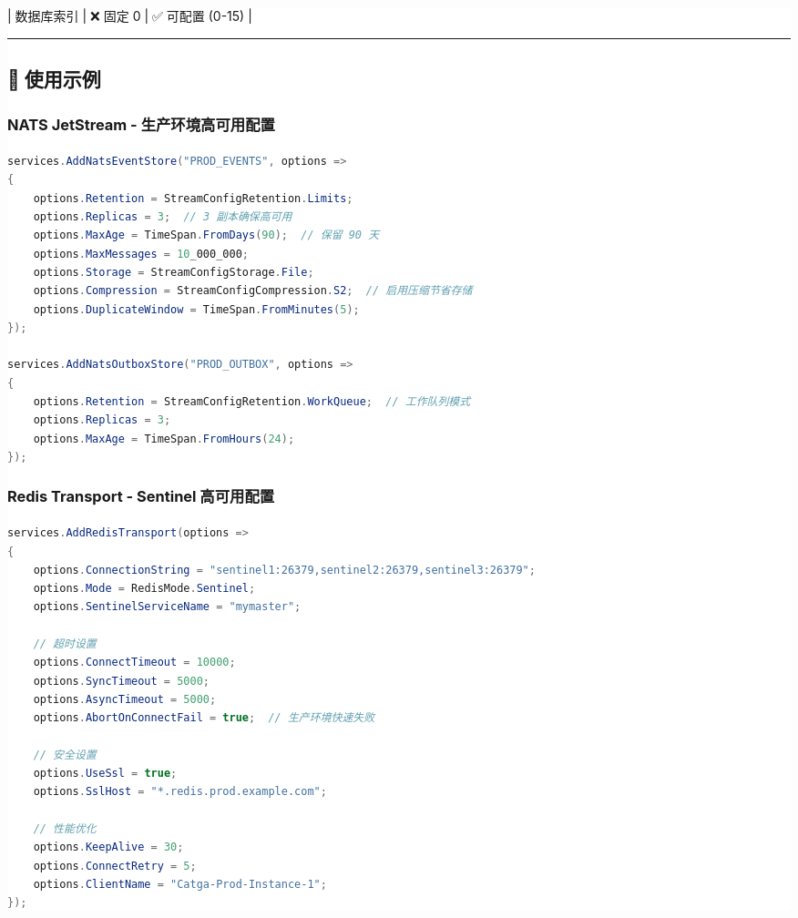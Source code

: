| 数据库索引 | ❌ 固定 0 | ✅ 可配置 (0-15) |

---

## 🚀 使用示例

### NATS JetStream - 生产环境高可用配置

```csharp
services.AddNatsEventStore("PROD_EVENTS", options =>
{
    options.Retention = StreamConfigRetention.Limits;
    options.Replicas = 3;  // 3 副本确保高可用
    options.MaxAge = TimeSpan.FromDays(90);  // 保留 90 天
    options.MaxMessages = 10_000_000;
    options.Storage = StreamConfigStorage.File;
    options.Compression = StreamConfigCompression.S2;  // 启用压缩节省存储
    options.DuplicateWindow = TimeSpan.FromMinutes(5);
});

services.AddNatsOutboxStore("PROD_OUTBOX", options =>
{
    options.Retention = StreamConfigRetention.WorkQueue;  // 工作队列模式
    options.Replicas = 3;
    options.MaxAge = TimeSpan.FromHours(24);
});
```

### Redis Transport - Sentinel 高可用配置

```csharp
services.AddRedisTransport(options =>
{
    options.ConnectionString = "sentinel1:26379,sentinel2:26379,sentinel3:26379";
    options.Mode = RedisMode.Sentinel;
    options.SentinelServiceName = "mymaster";

    // 超时设置
    options.ConnectTimeout = 10000;
    options.SyncTimeout = 5000;
    options.AsyncTimeout = 5000;
    options.AbortOnConnectFail = true;  // 生产环境快速失败

    // 安全设置
    options.UseSsl = true;
    options.SslHost = "*.redis.prod.example.com";

    // 性能优化
    options.KeepAlive = 30;
    options.ConnectRetry = 5;
    options.ClientName = "Catga-Prod-Instance-1";
});
```
